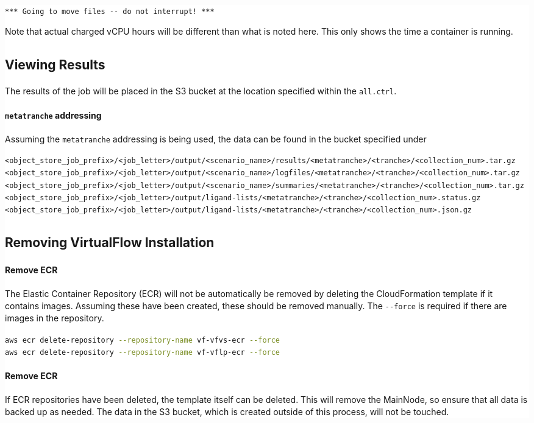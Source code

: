 ```
*** Going to move files -- do not interrupt! ***
```

Note that actual charged vCPU hours will be different than what is noted here. This only shows the time a container is running.


## Viewing Results

The results of the job will be placed in the S3 bucket at the location specified within the `all.ctrl`.

#### `metatranche` addressing

Assuming the `metatranche` addressing is being used, the data can be found in the bucket specified under

````
<object_store_job_prefix>/<job_letter>/output/<scenario_name>/results/<metatranche>/<tranche>/<collection_num>.tar.gz
<object_store_job_prefix>/<job_letter>/output/<scenario_name>/logfiles/<metatranche>/<tranche>/<collection_num>.tar.gz
<object_store_job_prefix>/<job_letter>/output/<scenario_name>/summaries/<metatranche>/<tranche>/<collection_num>.tar.gz
<object_store_job_prefix>/<job_letter>/output/ligand-lists/<metatranche>/<tranche>/<collection_num>.status.gz
<object_store_job_prefix>/<job_letter>/output/ligand-lists/<metatranche>/<tranche>/<collection_num>.json.gz
````


## Removing VirtualFlow Installation

#### Remove ECR

The Elastic Container Repository (ECR) will not be automatically be removed by deleting the CloudFormation template if it contains images. Assuming these have been created, these should be removed manually. The `--force` is required if there are images in the repository.


```bash
aws ecr delete-repository --repository-name vf-vfvs-ecr --force
aws ecr delete-repository --repository-name vf-vflp-ecr --force
```

#### Remove ECR

If ECR repositories have been deleted, the template itself can be deleted. This will remove the MainNode, so ensure that all data is backed up as needed. The data in the S3 bucket, which is created outside of this process, will not be touched.







